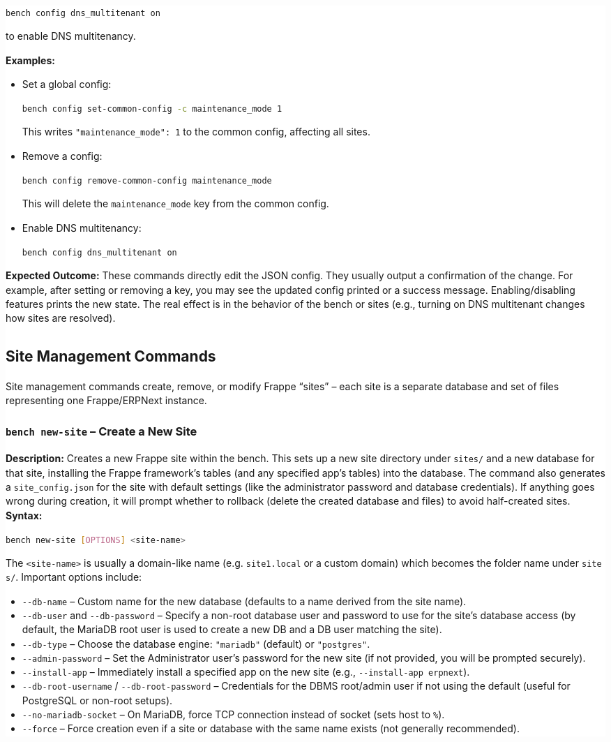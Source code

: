 ```bash
bench config dns_multitenant on
```

to enable DNS multitenancy.

**Examples:**

* Set a global config:

  ```bash
  bench config set-common-config -c maintenance_mode 1
  ```

  This writes `"maintenance_mode": 1` to the common config, affecting all sites.
* Remove a config:

  ```bash
  bench config remove-common-config maintenance_mode
  ```

  This will delete the `maintenance_mode` key from the common config.
* Enable DNS multitenancy:

  ```bash
  bench config dns_multitenant on
  ```

**Expected Outcome:** These commands directly edit the JSON config. They usually output a confirmation of the change. For example, after setting or removing a key, you may see the updated config printed or a success message. Enabling/disabling features prints the new state. The real effect is in the behavior of the bench or sites (e.g., turning on DNS multitenant changes how sites are resolved).

## Site Management Commands

Site management commands create, remove, or modify Frappe “sites” – each site is a separate database and set of files representing one Frappe/ERPNext instance.

### **`bench new-site`** – Create a New Site

**Description:** Creates a new Frappe site within the bench. This sets up a new site directory under `sites/` and a new database for that site, installing the Frappe framework’s tables (and any specified app’s tables) into the database. The command also generates a `site_config.json` for the site with default settings (like the administrator password and database credentials). If anything goes wrong during creation, it will prompt whether to rollback (delete the created database and files) to avoid half-created sites.
**Syntax:**

```bash
bench new-site [OPTIONS] <site-name>
```

The `<site-name>` is usually a domain-like name (e.g. `site1.local` or a custom domain) which becomes the folder name under `sites/`. Important options include:

* `--db-name` – Custom name for the new database (defaults to a name derived from the site name).
* `--db-user` and `--db-password` – Specify a non-root database user and password to use for the site’s database access (by default, the MariaDB root user is used to create a new DB and a DB user matching the site).
* `--db-type` – Choose the database engine: `"mariadb"` (default) or `"postgres"`.
* `--admin-password` – Set the Administrator user’s password for the new site (if not provided, you will be prompted securely).
* `--install-app` – Immediately install a specified app on the new site (e.g., `--install-app erpnext`).
* `--db-root-username` / `--db-root-password` – Credentials for the DBMS root/admin user if not using the default (useful for PostgreSQL or non-root setups).
* `--no-mariadb-socket` – On MariaDB, force TCP connection instead of socket (sets host to `%`).
* `--force` – Force creation even if a site or database with the same name exists (not generally recommended).
